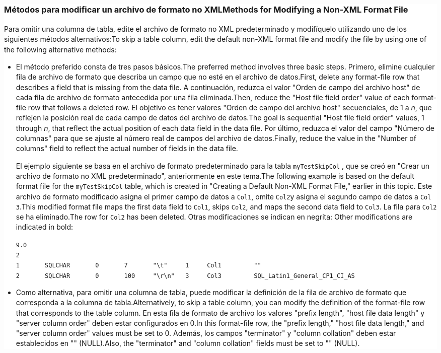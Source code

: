### <a name="methods-for-modifying-a-non-xml-format-file"></a><span data-ttu-id="33c6b-129">Métodos para modificar un archivo de formato no XML</span><span class="sxs-lookup"><span data-stu-id="33c6b-129">Methods for Modifying a Non-XML Format File</span></span>
 <span data-ttu-id="33c6b-130">Para omitir una columna de tabla, edite el archivo de formato no XML predeterminado y modifíquelo utilizando uno de los siguientes métodos alternativos:</span><span class="sxs-lookup"><span data-stu-id="33c6b-130">To skip a table column, edit the default non-XML format file and modify the file by using one of the following alternative methods:</span></span>

-   <span data-ttu-id="33c6b-131">El método preferido consta de tres pasos básicos.</span><span class="sxs-lookup"><span data-stu-id="33c6b-131">The preferred method involves three basic steps.</span></span> <span data-ttu-id="33c6b-132">Primero, elimine cualquier fila de archivo de formato que describa un campo que no esté en el archivo de datos.</span><span class="sxs-lookup"><span data-stu-id="33c6b-132">First, delete any format-file row that describes a field that is missing from the data file.</span></span> <span data-ttu-id="33c6b-133">A continuación, reduzca el valor "Orden de campo del archivo host" de cada fila de archivo de formato antecedida por una fila eliminada.</span><span class="sxs-lookup"><span data-stu-id="33c6b-133">Then, reduce the "Host file field order" value of each format-file row that follows a deleted row.</span></span> <span data-ttu-id="33c6b-134">El objetivo es tener valores "Orden de campo del archivo host" secuenciales, de 1 a *n*, que reflejen la posición real de cada campo de datos del archivo de datos.</span><span class="sxs-lookup"><span data-stu-id="33c6b-134">The goal is sequential "Host file field order" values, 1 through *n*, that reflect the actual position of each data field in the data file.</span></span> <span data-ttu-id="33c6b-135">Por último, reduzca el valor del campo "Número de columnas" para que se ajuste al número real de campos del archivo de datos.</span><span class="sxs-lookup"><span data-stu-id="33c6b-135">Finally, reduce the value in the "Number of columns" field to reflect the actual number of fields in the data file.</span></span>

     <span data-ttu-id="33c6b-136">El ejemplo siguiente se basa en el archivo de formato predeterminado para la tabla `myTestSkipCol` , que se creó en "Crear un archivo de formato no XML predeterminado", anteriormente en este tema.</span><span class="sxs-lookup"><span data-stu-id="33c6b-136">The following example is based on the default format file for the `myTestSkipCol` table, which is created in "Creating a Default Non-XML Format File," earlier in this topic.</span></span> <span data-ttu-id="33c6b-137">Este archivo de formato modificado asigna el primer campo de datos a `Col1`, omite `Col2`y asigna el segundo campo de datos a `Col3`.</span><span class="sxs-lookup"><span data-stu-id="33c6b-137">This modified format file maps the first data field to `Col1`, skips `Col2`, and maps the second data field to `Col3`.</span></span> <span data-ttu-id="33c6b-138">La fila para `Col2` se ha eliminado.</span><span class="sxs-lookup"><span data-stu-id="33c6b-138">The row for `Col2` has been deleted.</span></span> <span data-ttu-id="33c6b-139">Otras modificaciones se indican en negrita: </span><span class="sxs-lookup"><span data-stu-id="33c6b-139">Other modifications are indicated in bold:</span></span>

    ```
    9.0
    2
    1       SQLCHAR       0       7       "\t"     1     Col1         ""
    2       SQLCHAR       0       100     "\r\n"   3     Col3         SQL_Latin1_General_CP1_CI_AS
    ```

-   <span data-ttu-id="33c6b-140">Como alternativa, para omitir una columna de tabla, puede modificar la definición de la fila de archivo de formato que corresponda a la columna de tabla.</span><span class="sxs-lookup"><span data-stu-id="33c6b-140">Alternatively, to skip a table column, you can modify the definition of the format-file row that corresponds to the table column.</span></span> <span data-ttu-id="33c6b-141">En esta fila de formato de archivo los valores "prefix length", "host file data length" y "server column order" deben estar configurados en 0.</span><span class="sxs-lookup"><span data-stu-id="33c6b-141">In this format-file row, the "prefix length," "host file data length," and "server column order" values must be set to 0.</span></span> <span data-ttu-id="33c6b-142">Además, los campos "terminator" y "column collation" deben estar establecidos en "" (NULL).</span><span class="sxs-lookup"><span data-stu-id="33c6b-142">Also, the "terminator" and "column collation" fields must be set to "" (NULL).</span></span>

